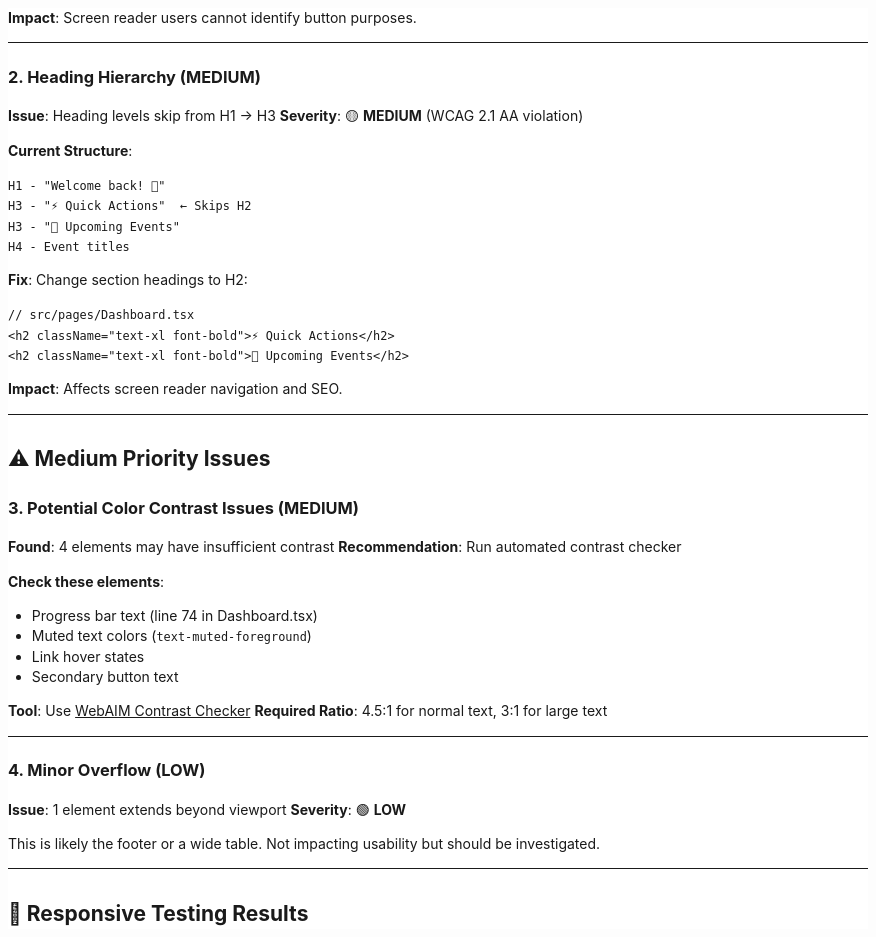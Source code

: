 **Impact**: Screen reader users cannot identify button purposes.

---

### 2. Heading Hierarchy (MEDIUM)

**Issue**: Heading levels skip from H1 → H3
**Severity**: 🟡 **MEDIUM** (WCAG 2.1 AA violation)

**Current Structure**:
```
H1 - "Welcome back! 👋"
H3 - "⚡ Quick Actions"  ← Skips H2
H3 - "📅 Upcoming Events"
H4 - Event titles
```

**Fix**: Change section headings to H2:
```tsx
// src/pages/Dashboard.tsx
<h2 className="text-xl font-bold">⚡ Quick Actions</h2>
<h2 className="text-xl font-bold">📅 Upcoming Events</h2>
```

**Impact**: Affects screen reader navigation and SEO.

---

## ⚠️ Medium Priority Issues

### 3. Potential Color Contrast Issues (MEDIUM)

**Found**: 4 elements may have insufficient contrast
**Recommendation**: Run automated contrast checker

**Check these elements**:
- Progress bar text (line 74 in Dashboard.tsx)
- Muted text colors (`text-muted-foreground`)
- Link hover states
- Secondary button text

**Tool**: Use [WebAIM Contrast Checker](https://webaim.org/resources/contrastchecker/)
**Required Ratio**: 4.5:1 for normal text, 3:1 for large text

---

### 4. Minor Overflow (LOW)

**Issue**: 1 element extends beyond viewport
**Severity**: 🟢 **LOW**

This is likely the footer or a wide table. Not impacting usability but should be investigated.

---

## 📱 Responsive Testing Results
